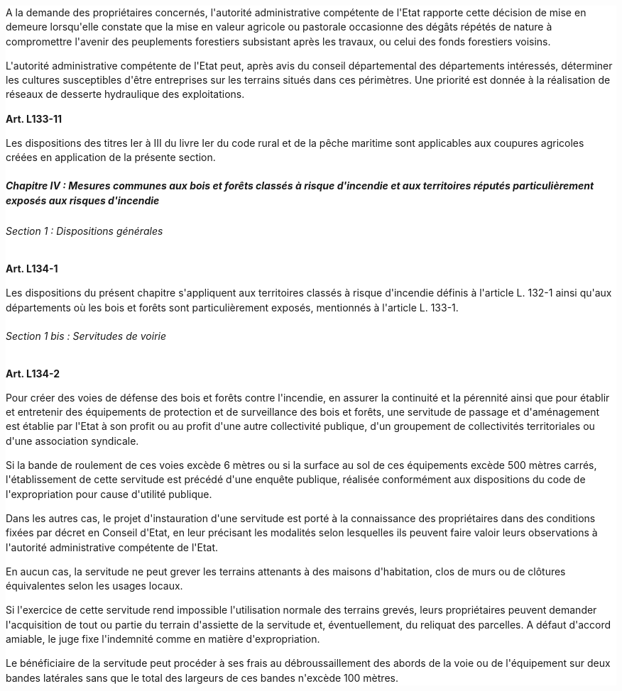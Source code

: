 A la demande des propriétaires concernés, l'autorité administrative compétente de l'Etat rapporte cette décision de mise en demeure lorsqu'elle constate que la mise en valeur agricole ou pastorale occasionne des dégâts répétés de nature à compromettre l'avenir des peuplements forestiers subsistant après les travaux, ou celui des fonds forestiers voisins.

L'autorité administrative compétente de l'Etat peut, après avis du conseil départemental des départements intéressés, déterminer les cultures susceptibles d'être entreprises sur les terrains situés dans ces périmètres. Une priorité est donnée à la réalisation de réseaux de desserte hydraulique des exploitations.

**Art. L133-11**

Les dispositions des titres Ier à III du livre Ier du code rural et de la pêche maritime sont applicables aux coupures agricoles créées en application de la présente section.

##### Chapitre IV : Mesures communes aux bois et forêts classés à risque d'incendie et aux territoires réputés particulièrement exposés aux risques d'incendie

###### Section 1 : Dispositions générales

**Art. L134-1**

Les dispositions du présent chapitre s'appliquent aux territoires classés à risque d'incendie définis à l'article L. 132-1 ainsi qu'aux départements où les bois et forêts sont particulièrement exposés, mentionnés à l'article L. 133-1.

###### Section 1 bis : Servitudes de voirie

**Art. L134-2**

Pour créer des voies de défense des bois et forêts contre l'incendie, en assurer la continuité et la pérennité ainsi que pour établir et entretenir des équipements de protection et de surveillance des bois et forêts, une servitude de passage et d'aménagement est établie par l'Etat à son profit ou au profit d'une autre collectivité publique, d'un groupement de collectivités territoriales ou d'une association syndicale.

Si la bande de roulement de ces voies excède 6 mètres ou si la surface au sol de ces équipements excède 500 mètres carrés, l'établissement de cette servitude est précédé d'une enquête publique, réalisée conformément aux dispositions du code de l'expropriation pour cause d'utilité publique.

Dans les autres cas, le projet d'instauration d'une servitude est porté à la connaissance des propriétaires dans des conditions fixées par décret en Conseil d'Etat, en leur précisant les modalités selon lesquelles ils peuvent faire valoir leurs observations à l'autorité administrative compétente de l'Etat.

En aucun cas, la servitude ne peut grever les terrains attenants à des maisons d'habitation, clos de murs ou de clôtures équivalentes selon les usages locaux.

Si l'exercice de cette servitude rend impossible l'utilisation normale des terrains grevés, leurs propriétaires peuvent demander l'acquisition de tout ou partie du terrain d'assiette de la servitude et, éventuellement, du reliquat des parcelles. A défaut d'accord amiable, le juge fixe l'indemnité comme en matière d'expropriation.

Le bénéficiaire de la servitude peut procéder à ses frais au débroussaillement des abords de la voie ou de l'équipement sur deux bandes latérales sans que le total des largeurs de ces bandes n'excède 100 mètres.

